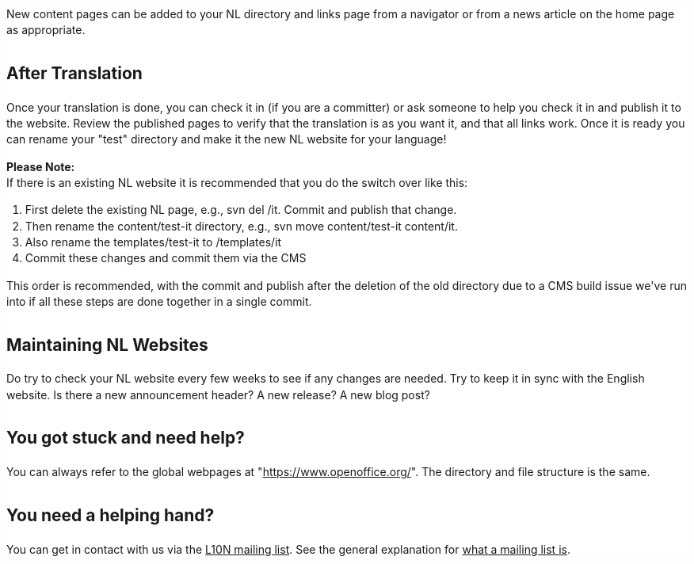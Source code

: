 New content pages can be added to your NL directory and links page from a navigator or
from a news article on the home page as appropriate.

## After Translation

Once your translation is done, you can check it in (if you are a committer) or ask someone
to help you check it in and publish it to the website. Review the published pages to verify
that the translation is as you want it, and that all links work. Once it is ready you can
rename your "test" directory and make it the new NL website for your language!

**Please Note:**
<br />
If there is an existing NL website it is recommended that you do the switch
over like this:

1. First delete the existing NL page, e.g., svn del /it. Commit and publish that change.
1. Then rename the content/test-it directory, e.g., svn move content/test-it content/it.
1. Also rename the templates/test-it to /templates/it
1. Commit these changes and commit them via the CMS

This order is recommended, with the commit and publish after the deletion of the old
directory due to a CMS build issue we've run into if all these steps are done together in
a single commit.

## Maintaining NL Websites

Do try to check your NL website every few weeks to see if any changes are needed. Try to
keep it in sync with the English website. Is there a new announcement header? A new
release? A new blog post?

## You got stuck and need help?

You can always refer to the global webpages at "https://www.openoffice.org/". The directory
and file structure is the same.

## You need a helping hand?

You can get in contact with us via the
[L10N mailing list](/mailing-lists.html#localization-mailing-list-public).
See the general explanation for
[what a mailing list is](/mailing-lists.html#using-mailing-lists).
